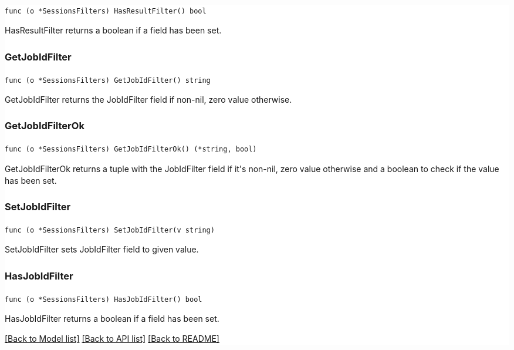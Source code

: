 `func (o *SessionsFilters) HasResultFilter() bool`

HasResultFilter returns a boolean if a field has been set.

### GetJobIdFilter

`func (o *SessionsFilters) GetJobIdFilter() string`

GetJobIdFilter returns the JobIdFilter field if non-nil, zero value otherwise.

### GetJobIdFilterOk

`func (o *SessionsFilters) GetJobIdFilterOk() (*string, bool)`

GetJobIdFilterOk returns a tuple with the JobIdFilter field if it's non-nil, zero value otherwise
and a boolean to check if the value has been set.

### SetJobIdFilter

`func (o *SessionsFilters) SetJobIdFilter(v string)`

SetJobIdFilter sets JobIdFilter field to given value.

### HasJobIdFilter

`func (o *SessionsFilters) HasJobIdFilter() bool`

HasJobIdFilter returns a boolean if a field has been set.


[[Back to Model list]](../README.md#documentation-for-models) [[Back to API list]](../README.md#documentation-for-api-endpoints) [[Back to README]](../README.md)


